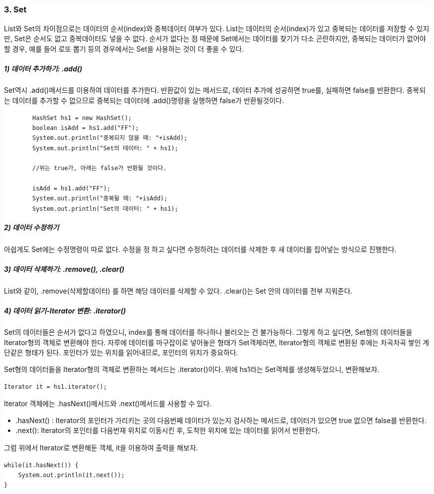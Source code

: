 ### 3. Set
List와 Set의 차이점으로는 데이터의 순서(index)와 중복데이터 여부가 있다.
List는 데이터의 순서(index)가 있고 중복되는 데이터를 저장할 수 있지만, Set은 순서도 없고 중복데이터도 넣을 수 없다.
순서가 없다는 점 때문에 Set에서는 데이터를 찾기가 다소 곤란하지만, 중복되는 데이터가 없어야 할 경우, 예를 들어 로또 뽑기 등의 경우에서는 Set을 사용하는 것이 더 좋을 수 있다.

##### 1) 데이터 추가하기:  .add()
Set역시 .add()메서드를 이용하여 데이터를 추가한다.
반환값이 있는 메서드로, 
데이터 추가에 성공하면 true를, 실패하면 false를 반환한다.
중복되는 데이터를 추가할 수 없으므로 중복되는 데이터에 .add()명령을 실행하면 false가 반환될것이다.
```
		HashSet hs1 = new HashSet();
		boolean isAdd = hs1.add("FF");
		System.out.println("중복되지 않을 때: "+isAdd);
		System.out.println("Set의 데이터: " + hs1);
		
		//위는 true가, 아래는 false가 반환될 것이다.
		
		isAdd = hs1.add("FF");
		System.out.println("중복될 때: "+isAdd);
		System.out.println("Set의 데이터: " + hs1);
```

##### 2) 데이터 수정하기
아쉽게도 Set에는 수정명령이 따로 없다.
수정을 정 하고 싶다면 수정하려는 데이터를 삭제한 후 새 데이터를 집어넣는 방식으로 진행한다.

##### 3) 데이터 삭제하기: .remove(), .clear()
List와 같이, .remove(삭제할데이터) 를 하면 해당 데이터를 삭제할 수 있다.
.clear()는 Set 안의 데이터를 전부 지워준다.

##### 4) 데이터 읽기-Iterator 변환: .iterator()
Set의 데이터들은 순서가 없다고 하였으니, index를 통해 데이터를 하나하나 불러오는 건 불가능하다. 그렇게 하고 싶다면, Set형의 데이터들을 Iterator형의 객체로 변환해야 한다.
	자루에 데이터를 마구잡이로 넣어놓은 형태가 Set객체라면,
	Iterator형의 객체로 변환된 후에는 차곡차곡 쌓인 계단같은 형태가 된다. 
	포인터가 있는 위치를 읽어내므로, 포인터의 위치가 중요하다.

Set형의 데이터들을  Iterator형의 객체로 변환하는 메서드는 .iterator()이다.
위에 hs1라는 Set객체를 생성해두었으니, 변환해보자.
```
Iterator it = hs1.iterator();
```

Iterator 객체에는 .hasNext()메서드와 .next()메서드를 사용할 수 있다.
- .hasNext() : Iterator의 포인터가 가리키는 곳의 다음번째 데이터가 있는지 검사하는 메서드로, 데이터가 있으면 true 없으면 false를 반환한다.
- .next(): Iterator의 포인터를 다음번재 위치로 이동시킨 후, 도착한 위치에 있는 데이터를 읽어서 반환한다. 

그럼 위에서 Iterator로 변환해둔 객체, it을 이용하여 출력을 해보자.
```
while(it.hasNext()) {
	System.out.println(it.next());
}
```

